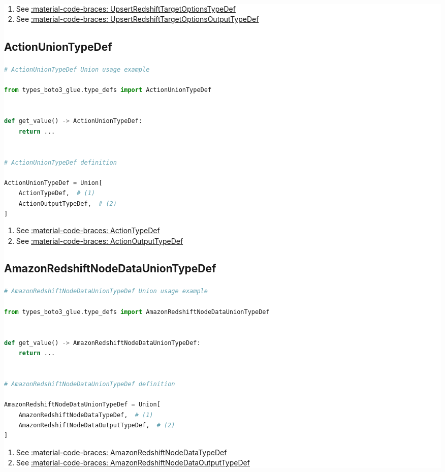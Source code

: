 1. See [:material-code-braces: UpsertRedshiftTargetOptionsTypeDef](./type_defs.md#upsertredshifttargetoptionstypedef)
2. See [:material-code-braces: UpsertRedshiftTargetOptionsOutputTypeDef](./type_defs.md#upsertredshifttargetoptionsoutputtypedef)

## ActionUnionTypeDef

```python
# ActionUnionTypeDef Union usage example

from types_boto3_glue.type_defs import ActionUnionTypeDef


def get_value() -> ActionUnionTypeDef:
    return ...


# ActionUnionTypeDef definition

ActionUnionTypeDef = Union[
    ActionTypeDef,  # (1)
    ActionOutputTypeDef,  # (2)
]
```

1. See [:material-code-braces: ActionTypeDef](./type_defs.md#actiontypedef)
2. See [:material-code-braces: ActionOutputTypeDef](./type_defs.md#actionoutputtypedef)

## AmazonRedshiftNodeDataUnionTypeDef

```python
# AmazonRedshiftNodeDataUnionTypeDef Union usage example

from types_boto3_glue.type_defs import AmazonRedshiftNodeDataUnionTypeDef


def get_value() -> AmazonRedshiftNodeDataUnionTypeDef:
    return ...


# AmazonRedshiftNodeDataUnionTypeDef definition

AmazonRedshiftNodeDataUnionTypeDef = Union[
    AmazonRedshiftNodeDataTypeDef,  # (1)
    AmazonRedshiftNodeDataOutputTypeDef,  # (2)
]
```

1. See [:material-code-braces: AmazonRedshiftNodeDataTypeDef](./type_defs.md#amazonredshiftnodedatatypedef)
2. See [:material-code-braces: AmazonRedshiftNodeDataOutputTypeDef](./type_defs.md#amazonredshiftnodedataoutputtypedef)
